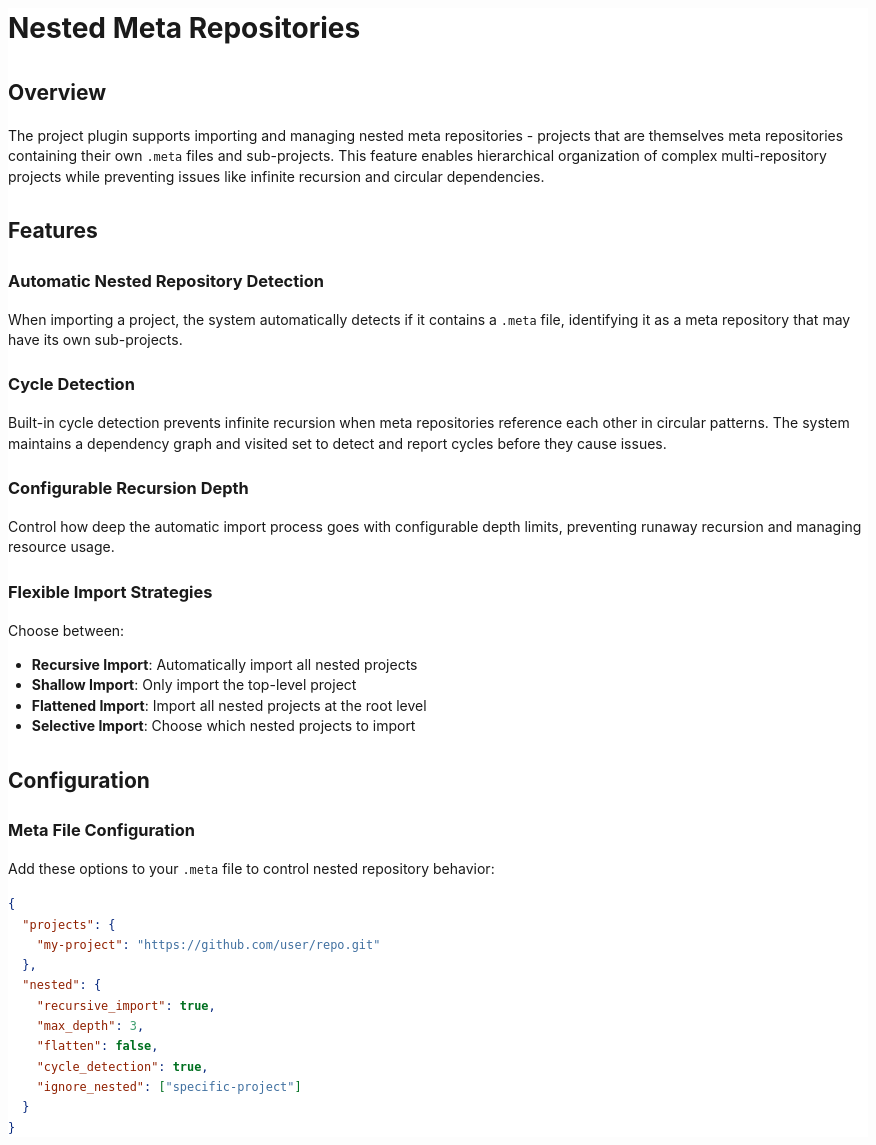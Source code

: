 # Nested Meta Repositories

## Overview

The project plugin supports importing and managing nested meta repositories - projects that are themselves meta repositories containing their own `.meta` files and sub-projects. This feature enables hierarchical organization of complex multi-repository projects while preventing issues like infinite recursion and circular dependencies.

## Features

### Automatic Nested Repository Detection
When importing a project, the system automatically detects if it contains a `.meta` file, identifying it as a meta repository that may have its own sub-projects.

### Cycle Detection
Built-in cycle detection prevents infinite recursion when meta repositories reference each other in circular patterns. The system maintains a dependency graph and visited set to detect and report cycles before they cause issues.

### Configurable Recursion Depth
Control how deep the automatic import process goes with configurable depth limits, preventing runaway recursion and managing resource usage.

### Flexible Import Strategies
Choose between:
- **Recursive Import**: Automatically import all nested projects
- **Shallow Import**: Only import the top-level project
- **Flattened Import**: Import all nested projects at the root level
- **Selective Import**: Choose which nested projects to import

## Configuration

### Meta File Configuration

Add these options to your `.meta` file to control nested repository behavior:

```json
{
  "projects": {
    "my-project": "https://github.com/user/repo.git"
  },
  "nested": {
    "recursive_import": true,
    "max_depth": 3,
    "flatten": false,
    "cycle_detection": true,
    "ignore_nested": ["specific-project"]
  }
}
```
